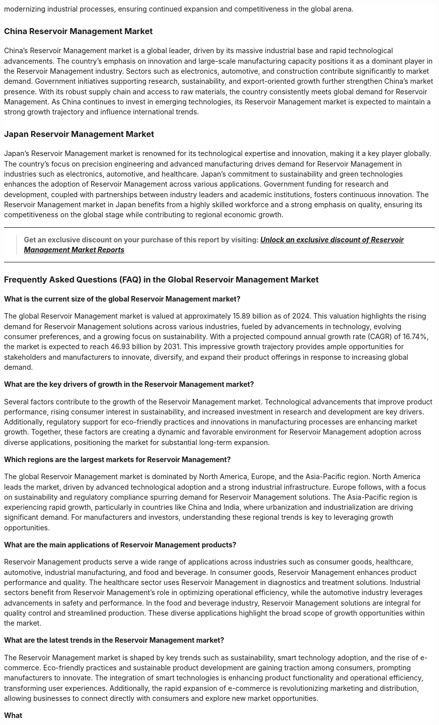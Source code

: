 modernizing industrial processes, ensuring continued expansion and competitiveness in the global arena.</p><h3>China Reservoir Management Market</h3><p>China&rsquo;s Reservoir Management market is a global leader, driven by its massive industrial base and rapid technological advancements. The country&rsquo;s emphasis on innovation and large-scale manufacturing capacity positions it as a dominant player in the Reservoir Management industry. Sectors such as electronics, automotive, and construction contribute significantly to market demand. Government initiatives supporting research, sustainability, and export-oriented growth further strengthen China&rsquo;s market presence. With its robust supply chain and access to raw materials, the country consistently meets global demand for Reservoir Management. As China continues to invest in emerging technologies, its Reservoir Management market is expected to maintain a strong growth trajectory and influence international trends.</p><h3>Japan Reservoir Management Market</h3><p>Japan&rsquo;s Reservoir Management market is renowned for its technological expertise and innovation, making it a key player globally. The country&rsquo;s focus on precision engineering and advanced manufacturing drives demand for Reservoir Management in industries such as electronics, automotive, and healthcare. Japan&rsquo;s commitment to sustainability and green technologies enhances the adoption of Reservoir Management across various applications. Government funding for research and development, coupled with partnerships between industry leaders and academic institutions, fosters continuous innovation. The Reservoir Management market in Japan benefits from a highly skilled workforce and a strong emphasis on quality, ensuring its competitiveness on the global stage while contributing to regional economic growth.</p><hr /><blockquote><p><strong>Get an exclusive discount on your purchase of this report by visiting: <em><a href="://marketresearchpulse.com/ask-for-discount/86957?utm_source=Github&amp;utm_medium=0115">Unlock an exclusive discount of Reservoir Management Market Reports</a></em>&nbsp;</strong></p></blockquote><hr /><h3>Frequently Asked Questions (FAQ) in the Global Reservoir Management Market</h3><p><strong>What is the current size of the global Reservoir Management market?</strong></p><p>The global Reservoir Management market is valued at approximately 15.89 billion as of 2024. This valuation highlights the rising demand for Reservoir Management solutions across various industries, fueled by advancements in technology, evolving consumer preferences, and a growing focus on sustainability. With a projected compound annual growth rate (CAGR) of 16.74%, the market is expected to reach 46.93 billion by 2031. This impressive growth trajectory provides ample opportunities for stakeholders and manufacturers to innovate, diversify, and expand their product offerings in response to increasing global demand.</p><p><strong>What are the key drivers of growth in the Reservoir Management market?</strong></p><p>Several factors contribute to the growth of the Reservoir Management market. Technological advancements that improve product performance, rising consumer interest in sustainability, and increased investment in research and development are key drivers. Additionally, regulatory support for eco-friendly practices and innovations in manufacturing processes are enhancing market growth. Together, these factors are creating a dynamic and favorable environment for Reservoir Management adoption across diverse applications, positioning the market for substantial long-term expansion.</p><p><strong>Which regions are the largest markets for Reservoir Management?</strong></p><p>The global Reservoir Management market is dominated by North America, Europe, and the Asia-Pacific region. North America leads the market, driven by advanced technological adoption and a strong industrial infrastructure. Europe follows, with a focus on sustainability and regulatory compliance spurring demand for Reservoir Management solutions. The Asia-Pacific region is experiencing rapid growth, particularly in countries like China and India, where urbanization and industrialization are driving significant demand. For manufacturers and investors, understanding these regional trends is key to leveraging growth opportunities.</p><p><strong>What are the main applications of Reservoir Management products?</strong></p><p>Reservoir Management products serve a wide range of applications across industries such as consumer goods, healthcare, automotive, industrial manufacturing, and food and beverage. In consumer goods, Reservoir Management enhances product performance and quality. The healthcare sector uses Reservoir Management in diagnostics and treatment solutions. Industrial sectors benefit from Reservoir Management&rsquo;s role in optimizing operational efficiency, while the automotive industry leverages advancements in safety and performance. In the food and beverage industry, Reservoir Management solutions are integral for quality control and streamlined production. These diverse applications highlight the broad scope of growth opportunities within the market.</p><p><strong>What are the latest trends in the Reservoir Management market?</strong></p><p>The Reservoir Management market is shaped by key trends such as sustainability, smart technology adoption, and the rise of e-commerce. Eco-friendly practices and sustainable product development are gaining traction among consumers, prompting manufacturers to innovate. The integration of smart technologies is enhancing product functionality and operational efficiency, transforming user experiences. Additionally, the rapid expansion of e-commerce is revolutionizing marketing and distribution, allowing businesses to connect directly with consumers and explore new market opportunities.</p><p><strong>What